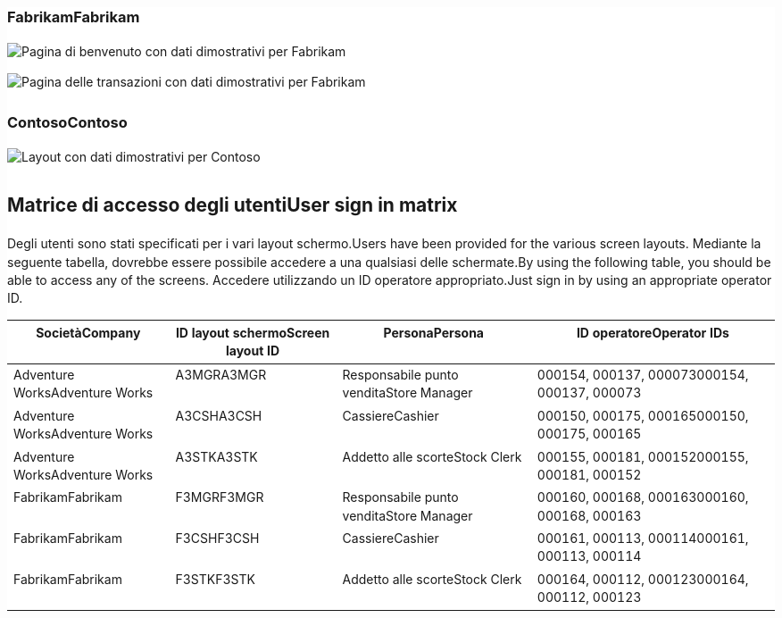 ### <a name="fabrikam"></a><span data-ttu-id="c1afd-234">Fabrikam</span><span class="sxs-lookup"><span data-stu-id="c1afd-234">Fabrikam</span></span>

![Pagina di benvenuto con dati dimostrativi per Fabrikam](../retail/media/demo-screen-layouts-fig-4-2a.png)

![Pagina delle transazioni con dati dimostrativi per Fabrikam](../retail/media/demo-screen-layouts-fig-4-2b.png)

### <a name="contoso"></a><span data-ttu-id="c1afd-237">Contoso</span><span class="sxs-lookup"><span data-stu-id="c1afd-237">Contoso</span></span>

![Layout con dati dimostrativi per Contoso](../retail/media/demo-screen-layouts-fig-4-3.png)

## <a name="user-sign-in-matrix"></a><span data-ttu-id="c1afd-239">Matrice di accesso degli utenti</span><span class="sxs-lookup"><span data-stu-id="c1afd-239">User sign in matrix</span></span>

<span data-ttu-id="c1afd-240">Degli utenti sono stati specificati per i vari layout schermo.</span><span class="sxs-lookup"><span data-stu-id="c1afd-240">Users have been provided for the various screen layouts.</span></span> <span data-ttu-id="c1afd-241">Mediante la seguente tabella, dovrebbe essere possibile accedere a una qualsiasi delle schermate.</span><span class="sxs-lookup"><span data-stu-id="c1afd-241">By using the following table, you should be able to access any of the screens.</span></span> <span data-ttu-id="c1afd-242">Accedere utilizzando un ID operatore appropriato.</span><span class="sxs-lookup"><span data-stu-id="c1afd-242">Just sign in by using an appropriate operator ID.</span></span>

| <span data-ttu-id="c1afd-243">Società</span><span class="sxs-lookup"><span data-stu-id="c1afd-243">Company</span></span>         | <span data-ttu-id="c1afd-244">ID layout schermo</span><span class="sxs-lookup"><span data-stu-id="c1afd-244">Screen layout ID</span></span> | <span data-ttu-id="c1afd-245">Persona</span><span class="sxs-lookup"><span data-stu-id="c1afd-245">Persona</span></span>       | <span data-ttu-id="c1afd-246">ID operatore</span><span class="sxs-lookup"><span data-stu-id="c1afd-246">Operator IDs</span></span>           |
|-----------------|------------------|---------------|------------------------|
| <span data-ttu-id="c1afd-247">Adventure Works</span><span class="sxs-lookup"><span data-stu-id="c1afd-247">Adventure Works</span></span> | <span data-ttu-id="c1afd-248">A3MGR</span><span class="sxs-lookup"><span data-stu-id="c1afd-248">A3MGR</span></span>            | <span data-ttu-id="c1afd-249">Responsabile punto vendita</span><span class="sxs-lookup"><span data-stu-id="c1afd-249">Store Manager</span></span> | <span data-ttu-id="c1afd-250">000154, 000137, 000073</span><span class="sxs-lookup"><span data-stu-id="c1afd-250">000154, 000137, 000073</span></span> |
| <span data-ttu-id="c1afd-251">Adventure Works</span><span class="sxs-lookup"><span data-stu-id="c1afd-251">Adventure Works</span></span> | <span data-ttu-id="c1afd-252">A3CSH</span><span class="sxs-lookup"><span data-stu-id="c1afd-252">A3CSH</span></span>            | <span data-ttu-id="c1afd-253">Cassiere</span><span class="sxs-lookup"><span data-stu-id="c1afd-253">Cashier</span></span>       | <span data-ttu-id="c1afd-254">000150, 000175, 000165</span><span class="sxs-lookup"><span data-stu-id="c1afd-254">000150, 000175, 000165</span></span> |
| <span data-ttu-id="c1afd-255">Adventure Works</span><span class="sxs-lookup"><span data-stu-id="c1afd-255">Adventure Works</span></span> | <span data-ttu-id="c1afd-256">A3STK</span><span class="sxs-lookup"><span data-stu-id="c1afd-256">A3STK</span></span>            | <span data-ttu-id="c1afd-257">Addetto alle scorte</span><span class="sxs-lookup"><span data-stu-id="c1afd-257">Stock Clerk</span></span>   | <span data-ttu-id="c1afd-258">000155, 000181, 000152</span><span class="sxs-lookup"><span data-stu-id="c1afd-258">000155, 000181, 000152</span></span> |
| <span data-ttu-id="c1afd-259">Fabrikam</span><span class="sxs-lookup"><span data-stu-id="c1afd-259">Fabrikam</span></span>        | <span data-ttu-id="c1afd-260">F3MGR</span><span class="sxs-lookup"><span data-stu-id="c1afd-260">F3MGR</span></span>            | <span data-ttu-id="c1afd-261">Responsabile punto vendita</span><span class="sxs-lookup"><span data-stu-id="c1afd-261">Store Manager</span></span> | <span data-ttu-id="c1afd-262">000160, 000168, 000163</span><span class="sxs-lookup"><span data-stu-id="c1afd-262">000160, 000168, 000163</span></span> |
| <span data-ttu-id="c1afd-263">Fabrikam</span><span class="sxs-lookup"><span data-stu-id="c1afd-263">Fabrikam</span></span>        | <span data-ttu-id="c1afd-264">F3CSH</span><span class="sxs-lookup"><span data-stu-id="c1afd-264">F3CSH</span></span>            | <span data-ttu-id="c1afd-265">Cassiere</span><span class="sxs-lookup"><span data-stu-id="c1afd-265">Cashier</span></span>       | <span data-ttu-id="c1afd-266">000161, 000113, 000114</span><span class="sxs-lookup"><span data-stu-id="c1afd-266">000161, 000113, 000114</span></span> |
| <span data-ttu-id="c1afd-267">Fabrikam</span><span class="sxs-lookup"><span data-stu-id="c1afd-267">Fabrikam</span></span>        | <span data-ttu-id="c1afd-268">F3STK</span><span class="sxs-lookup"><span data-stu-id="c1afd-268">F3STK</span></span>            | <span data-ttu-id="c1afd-269">Addetto alle scorte</span><span class="sxs-lookup"><span data-stu-id="c1afd-269">Stock Clerk</span></span>   | <span data-ttu-id="c1afd-270">000164, 000112, 000123</span><span class="sxs-lookup"><span data-stu-id="c1afd-270">000164, 000112, 000123</span></span> |